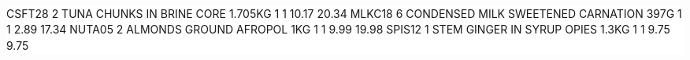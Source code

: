 <td></td>
</tr>
<tr>
<td>CSFT28</td>
<td>2</td>
<td>TUNA CHUNKS IN BRINE CORE</td>
<td>1.705KG</td>
<td>1</td>
<td>1</td>
<td></td>
<td>10.17</td>
<td>20.34</td>
<td></td>
</tr>
<tr>
<td>MLKC18</td>
<td>6</td>
<td>CONDENSED MILK SWEETENED CARNATION</td>
<td>397G</td>
<td>1</td>
<td>1</td>
<td></td>
<td>2.89</td>
<td>17.34</td>
<td></td>
</tr>
<tr>
<td>NUTA05</td>
<td>2</td>
<td>ALMONDS GROUND AFROPOL</td>
<td>1KG</td>
<td>1</td>
<td>1</td>
<td></td>
<td>9.99</td>
<td>19.98</td>
<td></td>
</tr>
<tr>
<td>SPIS12</td>
<td>1</td>
<td>STEM GINGER IN SYRUP OPIES</td>
<td>1.3KG</td>
<td>1</td>
<td>1</td>
<td></td>
<td>9.75</td>
<td>9.75</td>
<td></td>
</tr>
</table>
